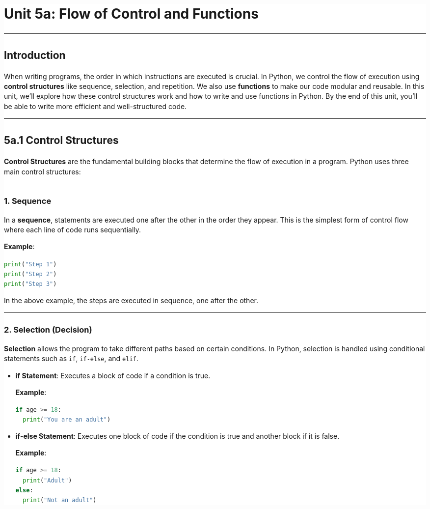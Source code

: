 # **Unit 5a: Flow of Control and Functions**

---

## **Introduction**

When writing programs, the order in which instructions are executed is crucial. In Python, we control the flow of execution using **control structures** like sequence, selection, and repetition. We also use **functions** to make our code modular and reusable. In this unit, we’ll explore how these control structures work and how to write and use functions in Python. By the end of this unit, you’ll be able to write more efficient and well-structured code.

---

## **5a.1 Control Structures**

**Control Structures** are the fundamental building blocks that determine the flow of execution in a program. Python uses three main control structures:

---

### **1. Sequence**

In a **sequence**, statements are executed one after the other in the order they appear. This is the simplest form of control flow where each line of code runs sequentially.

**Example**:
```python
print("Step 1")
print("Step 2")
print("Step 3")
```

In the above example, the steps are executed in sequence, one after the other.

---

### **2. Selection (Decision)**

**Selection** allows the program to take different paths based on certain conditions. In Python, selection is handled using conditional statements such as `if`, `if-else`, and `elif`.

- **if Statement**: Executes a block of code if a condition is true.

    **Example**:  
    ```python  
    if age >= 18:  
      print("You are an adult")  
    ```  

- **if-else Statement**: Executes one block of code if the condition is true and another block if it is false.

    **Example**:  
    ```python  
    if age >= 18:  
      print("Adult")  
    else:  
      print("Not an adult")  
    ```  
